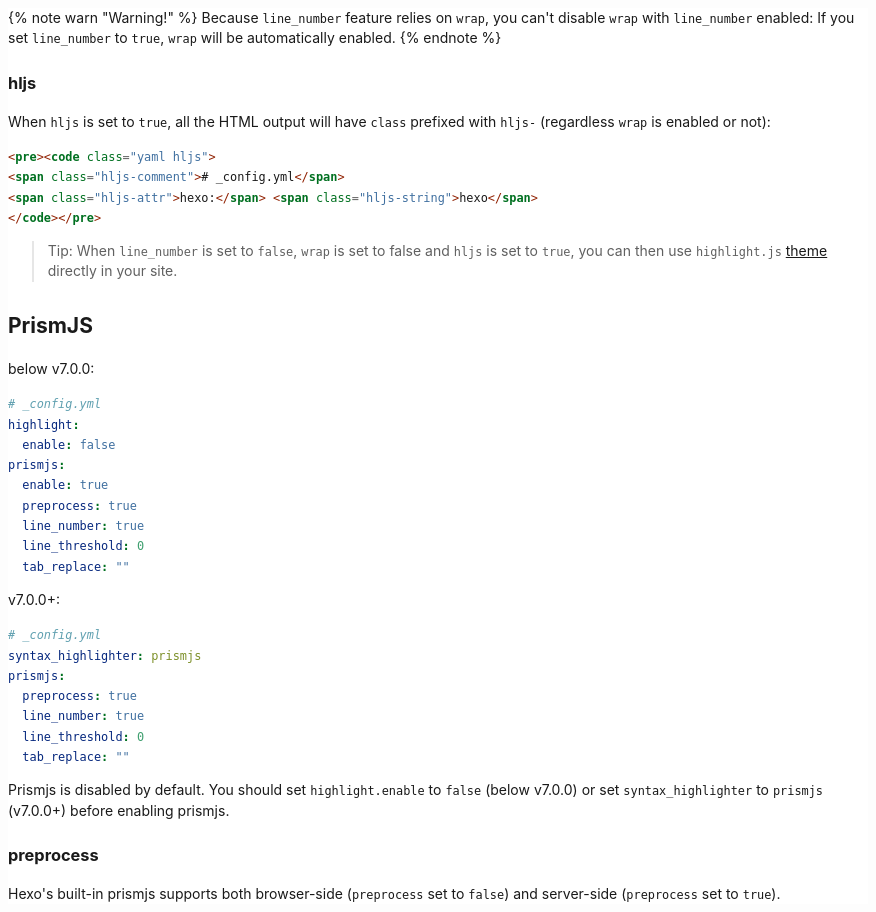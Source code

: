{% note warn "Warning!" %}
Because `line_number` feature relies on `wrap`, you can't disable `wrap` with `line_number` enabled: If you set `line_number` to `true`, `wrap` will be automatically enabled.
{% endnote %}

### hljs

When `hljs` is set to `true`, all the HTML output will have `class` prefixed with `hljs-` (regardless `wrap` is enabled or not):

```html
<pre><code class="yaml hljs">
<span class="hljs-comment"># _config.yml</span>
<span class="hljs-attr">hexo:</span> <span class="hljs-string">hexo</span>
</code></pre>
```

> Tip: When `line_number` is set to `false`, `wrap` is set to false and `hljs` is set to `true`, you can then use `highlight.js` [theme](https://github.com/highlightjs/highlight.js/tree/master/src/styles) directly in your site.

## PrismJS

below v7.0.0:

```yaml
# _config.yml
highlight:
  enable: false
prismjs:
  enable: true
  preprocess: true
  line_number: true
  line_threshold: 0
  tab_replace: ""
```

v7.0.0+:

```yaml
# _config.yml
syntax_highlighter: prismjs
prismjs:
  preprocess: true
  line_number: true
  line_threshold: 0
  tab_replace: ""
```

Prismjs is disabled by default. You should set `highlight.enable` to `false` (below v7.0.0) or set `syntax_highlighter` to `prismjs` (v7.0.0+) before enabling prismjs.

### preprocess

Hexo's built-in prismjs supports both browser-side (`preprocess` set to `false`) and server-side (`preprocess` set to `true`).
